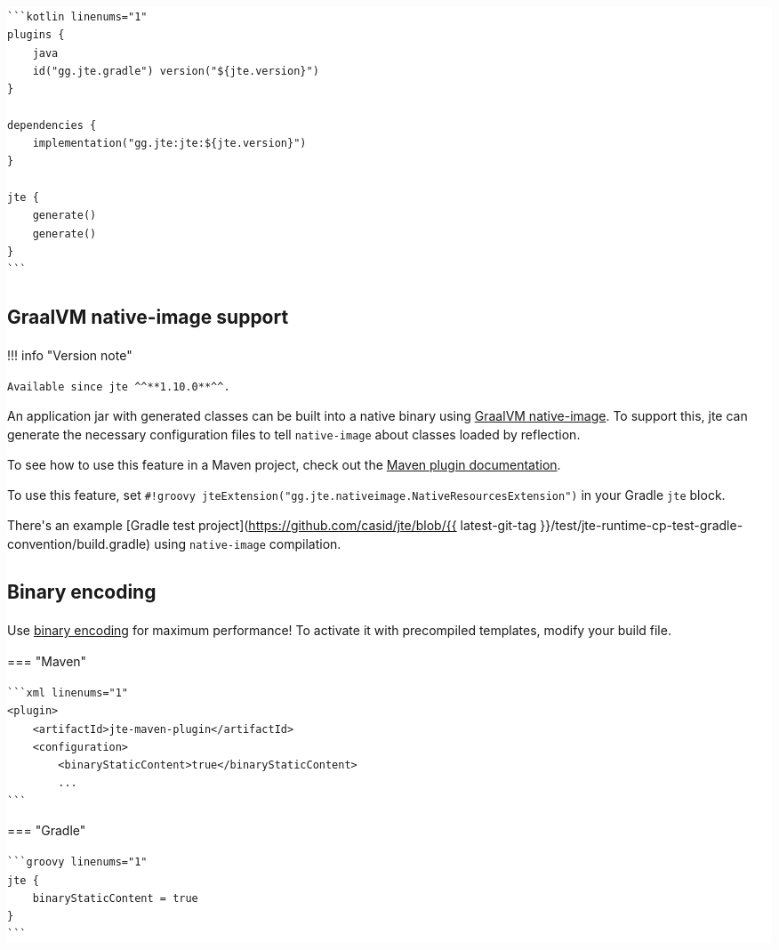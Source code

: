     ```kotlin linenums="1"
    plugins {
        java
        id("gg.jte.gradle") version("${jte.version}")
    }

    dependencies {
        implementation("gg.jte:jte:${jte.version}")
    }

    jte {
        generate()
        generate()
    }
    ```
  
## GraalVM native-image support

!!! info "Version note"

    Available since jte ^^**1.10.0**^^.

An application jar with generated classes can be built into a native binary using [GraalVM native-image](https://www.graalvm.org/reference-manual/native-image/). To support this, jte can generate the necessary configuration files to tell `native-image` about classes loaded by reflection.

To see how to use this feature in a Maven project, check out the [Maven plugin documentation](maven-plugin.md#ggjtenativeimagenativeresourcesextension).

To use this feature, set `#!groovy jteExtension("gg.jte.nativeimage.NativeResourcesExtension")` in your Gradle `jte` block. 

There's an example [Gradle test project](https://github.com/casid/jte/blob/{{ latest-git-tag }}/test/jte-runtime-cp-test-gradle-convention/build.gradle) using `native-image` compilation.

## Binary encoding

Use [binary encoding] for maximum performance! To activate it with precompiled templates, modify your build file.

=== "Maven"

    ```xml linenums="1"
    <plugin>
        <artifactId>jte-maven-plugin</artifactId>
        <configuration>
            <binaryStaticContent>true</binaryStaticContent>
            ...
    ```

=== "Gradle"

    ```groovy linenums="1"
    jte {
        binaryStaticContent = true
    }
    ```

[jte-maven-compiler-plugin]: maven-plugin.md
[jte-gradle-plugin]: https://plugins.gradle.org/plugin/gg.jte.gradle
[binary encoding]: binary-rendering.md
